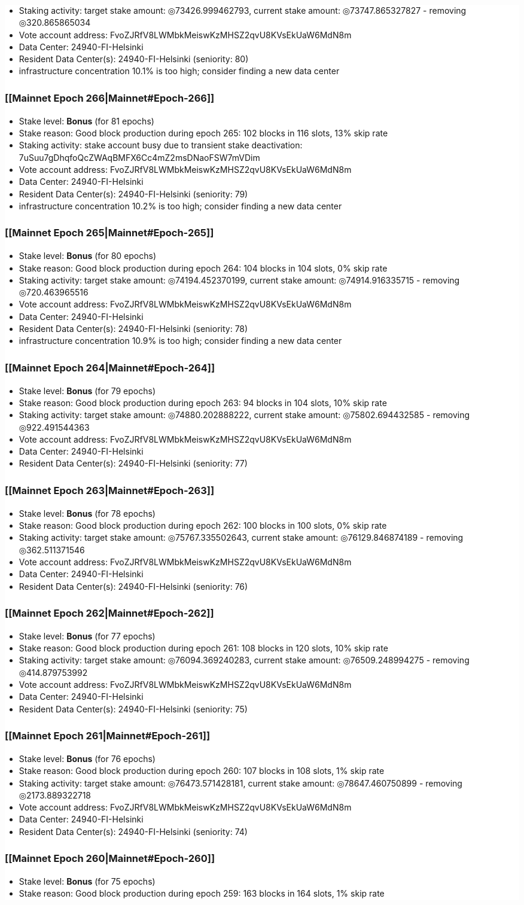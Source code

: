 * Staking activity: target stake amount: ◎73426.999462793, current stake amount: ◎73747.865327827 - removing ◎320.865865034
* Vote account address: FvoZJRfV8LWMbkMeiswKzMHSZ2qvU8KVsEkUaW6MdN8m
* Data Center: 24940-FI-Helsinki
* Resident Data Center(s): 24940-FI-Helsinki (seniority: 80)
* infrastructure concentration 10.1% is too high; consider finding a new data center
### [[Mainnet Epoch 266|Mainnet#Epoch-266]]
* Stake level: **Bonus** (for 81 epochs)
* Stake reason: Good block production during epoch 265: 102 blocks in 116 slots, 13% skip rate
* Staking activity: stake account busy due to transient stake deactivation: 7uSuu7gDhqfoQcZWAqBMFX6Cc4mZ2msDNaoFSW7mVDim
* Vote account address: FvoZJRfV8LWMbkMeiswKzMHSZ2qvU8KVsEkUaW6MdN8m
* Data Center: 24940-FI-Helsinki
* Resident Data Center(s): 24940-FI-Helsinki (seniority: 79)
* infrastructure concentration 10.2% is too high; consider finding a new data center
### [[Mainnet Epoch 265|Mainnet#Epoch-265]]
* Stake level: **Bonus** (for 80 epochs)
* Stake reason: Good block production during epoch 264: 104 blocks in 104 slots, 0% skip rate
* Staking activity: target stake amount: ◎74194.452370199, current stake amount: ◎74914.916335715 - removing ◎720.463965516
* Vote account address: FvoZJRfV8LWMbkMeiswKzMHSZ2qvU8KVsEkUaW6MdN8m
* Data Center: 24940-FI-Helsinki
* Resident Data Center(s): 24940-FI-Helsinki (seniority: 78)
* infrastructure concentration 10.9% is too high; consider finding a new data center
### [[Mainnet Epoch 264|Mainnet#Epoch-264]]
* Stake level: **Bonus** (for 79 epochs)
* Stake reason: Good block production during epoch 263: 94 blocks in 104 slots, 10% skip rate
* Staking activity: target stake amount: ◎74880.202888222, current stake amount: ◎75802.694432585 - removing ◎922.491544363
* Vote account address: FvoZJRfV8LWMbkMeiswKzMHSZ2qvU8KVsEkUaW6MdN8m
* Data Center: 24940-FI-Helsinki
* Resident Data Center(s): 24940-FI-Helsinki (seniority: 77)
### [[Mainnet Epoch 263|Mainnet#Epoch-263]]
* Stake level: **Bonus** (for 78 epochs)
* Stake reason: Good block production during epoch 262: 100 blocks in 100 slots, 0% skip rate
* Staking activity: target stake amount: ◎75767.335502643, current stake amount: ◎76129.846874189 - removing ◎362.511371546
* Vote account address: FvoZJRfV8LWMbkMeiswKzMHSZ2qvU8KVsEkUaW6MdN8m
* Data Center: 24940-FI-Helsinki
* Resident Data Center(s): 24940-FI-Helsinki (seniority: 76)
### [[Mainnet Epoch 262|Mainnet#Epoch-262]]
* Stake level: **Bonus** (for 77 epochs)
* Stake reason: Good block production during epoch 261: 108 blocks in 120 slots, 10% skip rate
* Staking activity: target stake amount: ◎76094.369240283, current stake amount: ◎76509.248994275 - removing ◎414.879753992
* Vote account address: FvoZJRfV8LWMbkMeiswKzMHSZ2qvU8KVsEkUaW6MdN8m
* Data Center: 24940-FI-Helsinki
* Resident Data Center(s): 24940-FI-Helsinki (seniority: 75)
### [[Mainnet Epoch 261|Mainnet#Epoch-261]]
* Stake level: **Bonus** (for 76 epochs)
* Stake reason: Good block production during epoch 260: 107 blocks in 108 slots, 1% skip rate
* Staking activity: target stake amount: ◎76473.571428181, current stake amount: ◎78647.460750899 - removing ◎2173.889322718
* Vote account address: FvoZJRfV8LWMbkMeiswKzMHSZ2qvU8KVsEkUaW6MdN8m
* Data Center: 24940-FI-Helsinki
* Resident Data Center(s): 24940-FI-Helsinki (seniority: 74)
### [[Mainnet Epoch 260|Mainnet#Epoch-260]]
* Stake level: **Bonus** (for 75 epochs)
* Stake reason: Good block production during epoch 259: 163 blocks in 164 slots, 1% skip rate